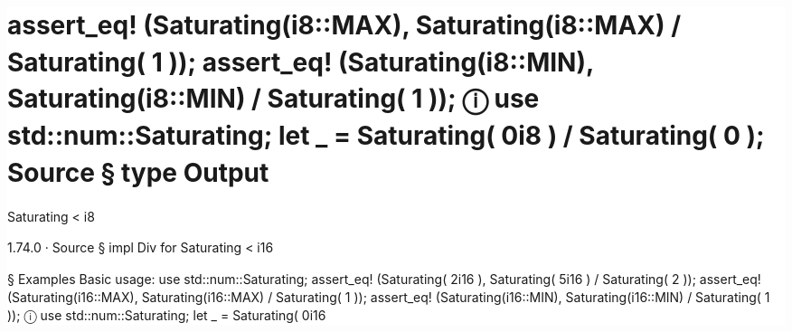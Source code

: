 assert_eq!
(Saturating(i8::MAX), Saturating(i8::MAX) / Saturating(
1
));
assert_eq!
(Saturating(i8::MIN), Saturating(i8::MIN) / Saturating(
1
));
ⓘ
use
std::num::Saturating;
let _
= Saturating(
0i8
) / Saturating(
0
);
Source
§
type
Output
=
Saturating
<
i8
>
1.74.0
·
Source
§
impl
Div
for
Saturating
<
i16
>
§
Examples
Basic usage:
use
std::num::Saturating;
assert_eq!
(Saturating(
2i16
), Saturating(
5i16
) / Saturating(
2
));
assert_eq!
(Saturating(i16::MAX), Saturating(i16::MAX) / Saturating(
1
));
assert_eq!
(Saturating(i16::MIN), Saturating(i16::MIN) / Saturating(
1
));
ⓘ
use
std::num::Saturating;
let _
= Saturating(
0i16